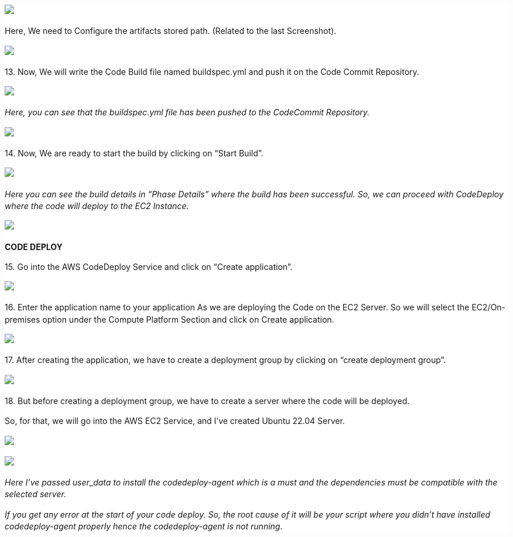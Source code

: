 ![](https://cdn.hashnode.com/res/hashnode/image/upload/v1703659287904/6b3f5279-3d51-4838-938d-efceb2907660.png)

Here, We need to Configure the artifacts stored path. (Related to the last Screenshot).

![](https://cdn.hashnode.com/res/hashnode/image/upload/v1703659290046/53658b83-0508-44a5-884b-9bab114ab797.png)

13\. Now, We will write the Code Build file named buildspec.yml and push it on the Code Commit Repository.

![](https://cdn.hashnode.com/res/hashnode/image/upload/v1703659291583/2409c951-9979-4cc5-93fa-423d05f832ba.png)

*Here, you can see that the buildspec.yml file has been pushed to the CodeCommit Repository.*

![](https://cdn.hashnode.com/res/hashnode/image/upload/v1703659293185/473cc76f-8ac0-40c4-87b9-bd87b9dba28b.png)

14\. Now, We are ready to start the build by clicking on “Start Build”.

![](https://cdn.hashnode.com/res/hashnode/image/upload/v1703659294572/b992dfb6-8cdd-43a7-b423-627db92d908b.png)

*Here you can see the build details in “Phase Details” where the build has been successful. So, we can proceed with CodeDeploy where the code will deploy to the EC2 Instance.*

![](https://cdn.hashnode.com/res/hashnode/image/upload/v1703659296102/eef44993-441c-4611-a7ee-5ef1224a026e.png)

**CODE DEPLOY**

15\. Go into the AWS CodeDeploy Service and click on “Create application”.

![](https://cdn.hashnode.com/res/hashnode/image/upload/v1703659298074/690be124-0663-4bf7-97b2-641ea9d4ee2e.png)

16\. Enter the application name to your application As we are deploying the Code on the EC2 Server. So we will select the EC2/On-premises option under the Compute Platform Section and click on Create application.

![](https://cdn.hashnode.com/res/hashnode/image/upload/v1703659299545/4cb34dd7-50bb-4d4a-ba96-0c62f6007e49.png)

17\. After creating the application, we have to create a deployment group by clicking on “create deployment group”.

![](https://cdn.hashnode.com/res/hashnode/image/upload/v1703659301115/6c3d0eba-4ac3-4644-8513-1c0bd1c865e1.png)

18\. But before creating a deployment group, we have to create a server where the code will be deployed.

So, for that, we will go into the AWS EC2 Service, and I’ve created Ubuntu 22.04 Server.

![](https://cdn.hashnode.com/res/hashnode/image/upload/v1703659302751/97d477f7-ecb9-41ed-af14-69103fcd53da.png)

![](https://cdn.hashnode.com/res/hashnode/image/upload/v1703659304219/f9ba3d34-0bf6-416d-9cf7-0261a9031711.png)

*Here I’ve passed user\_data to install the codedeploy-agent which is a must and the dependencies must be compatible with the selected server.*

*If you get any error at the start of your code deploy. So, the root cause of it will be your script where you didn’t have installed codedeploy-agent properly hence the codedeploy-agent is not running.*
